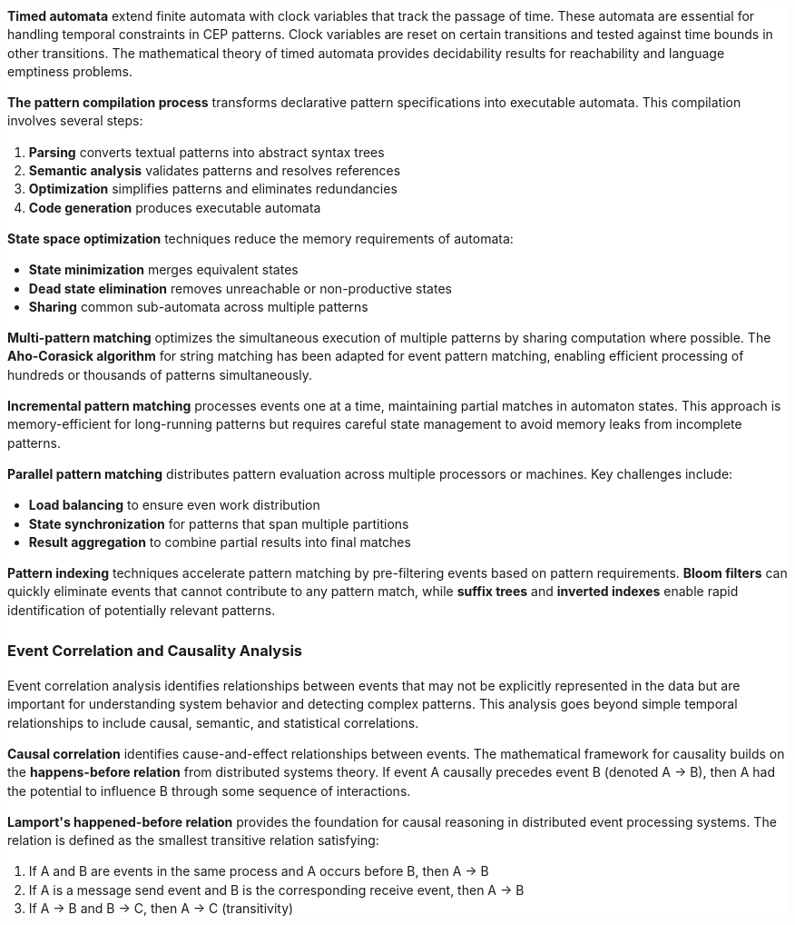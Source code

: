**Timed automata** extend finite automata with clock variables that track the passage of time. These automata are essential for handling temporal constraints in CEP patterns. Clock variables are reset on certain transitions and tested against time bounds in other transitions. The mathematical theory of timed automata provides decidability results for reachability and language emptiness problems.

**The pattern compilation process** transforms declarative pattern specifications into executable automata. This compilation involves several steps:
1. **Parsing** converts textual patterns into abstract syntax trees
2. **Semantic analysis** validates patterns and resolves references
3. **Optimization** simplifies patterns and eliminates redundancies  
4. **Code generation** produces executable automata

**State space optimization** techniques reduce the memory requirements of automata:
- **State minimization** merges equivalent states
- **Dead state elimination** removes unreachable or non-productive states
- **Sharing** common sub-automata across multiple patterns

**Multi-pattern matching** optimizes the simultaneous execution of multiple patterns by sharing computation where possible. The **Aho-Corasick algorithm** for string matching has been adapted for event pattern matching, enabling efficient processing of hundreds or thousands of patterns simultaneously.

**Incremental pattern matching** processes events one at a time, maintaining partial matches in automaton states. This approach is memory-efficient for long-running patterns but requires careful state management to avoid memory leaks from incomplete patterns.

**Parallel pattern matching** distributes pattern evaluation across multiple processors or machines. Key challenges include:
- **Load balancing** to ensure even work distribution
- **State synchronization** for patterns that span multiple partitions
- **Result aggregation** to combine partial results into final matches

**Pattern indexing** techniques accelerate pattern matching by pre-filtering events based on pattern requirements. **Bloom filters** can quickly eliminate events that cannot contribute to any pattern match, while **suffix trees** and **inverted indexes** enable rapid identification of potentially relevant patterns.

### Event Correlation and Causality Analysis

Event correlation analysis identifies relationships between events that may not be explicitly represented in the data but are important for understanding system behavior and detecting complex patterns. This analysis goes beyond simple temporal relationships to include causal, semantic, and statistical correlations.

**Causal correlation** identifies cause-and-effect relationships between events. The mathematical framework for causality builds on the **happens-before relation** from distributed systems theory. If event A causally precedes event B (denoted A → B), then A had the potential to influence B through some sequence of interactions.

**Lamport's happened-before relation** provides the foundation for causal reasoning in distributed event processing systems. The relation is defined as the smallest transitive relation satisfying:
1. If A and B are events in the same process and A occurs before B, then A → B
2. If A is a message send event and B is the corresponding receive event, then A → B
3. If A → B and B → C, then A → C (transitivity)
